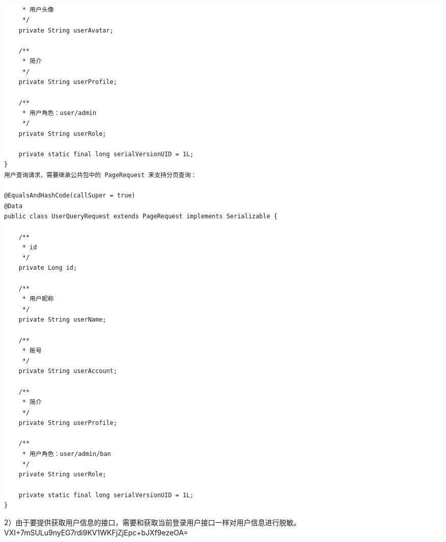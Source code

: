 ```
     * 用户头像
     */
    private String userAvatar;

    /**
     * 简介
     */
    private String userProfile;

    /**
     * 用户角色：user/admin
     */
    private String userRole;

    private static final long serialVersionUID = 1L;
}
用户查询请求，需要继承公共包中的 PageRequest 来支持分页查询：

@EqualsAndHashCode(callSuper = true)
@Data
public class UserQueryRequest extends PageRequest implements Serializable {

    /**
     * id
     */
    private Long id;

    /**
     * 用户昵称
     */
    private String userName;

    /**
     * 账号
     */
    private String userAccount;

    /**
     * 简介
     */
    private String userProfile;

    /**
     * 用户角色：user/admin/ban
     */
    private String userRole;

    private static final long serialVersionUID = 1L;
}
```
2）由于要提供获取用户信息的接口，需要和获取当前登录用户接口一样对用户信息进行脱敏。VXI+7mSULu9nyEG7rdi9KV1WKFjZjEpc+bJXf9ezeOA=
